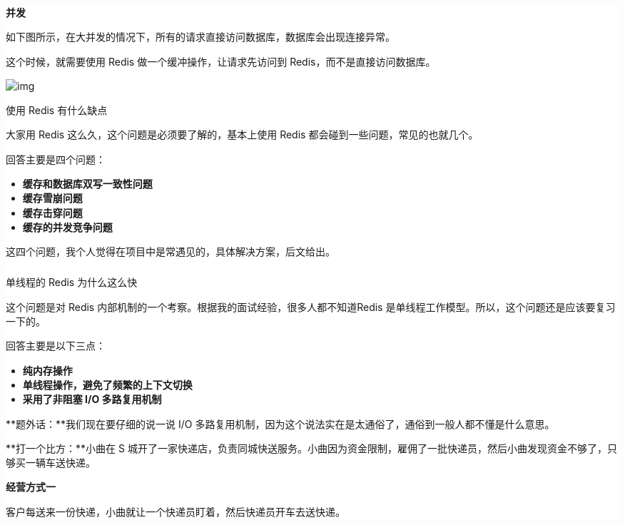 



**并发**



如下图所示，在大并发的情况下，所有的请求直接访问数据库，数据库会出现连接异常。



这个时候，就需要使用 Redis 做一个缓冲操作，让请求先访问到 Redis，而不是直接访问数据库。

![img](https://mmbiz.qpic.cn/mmbiz_png/MOwlO0INfQq5ASZcIia07FJceiabcdCSz9PiaqibMR6xgodL599UG75JxO4exYVp4mFjaQ8ia5TGwG5dxL6cwSt86Yg/640?tp=webp&wxfrom=5&wx_lazy=1&wx_co=1)



使用 Redis 有什么缺点



大家用 Redis 这么久，这个问题是必须要了解的，基本上使用 Redis 都会碰到一些问题，常见的也就几个。



回答主要是四个问题：

- **缓存和数据库双写一致性问题**
- **缓存雪崩问题**
- **缓存击穿问题**
- **缓存的并发竞争问题**



这四个问题，我个人觉得在项目中是常遇见的，具体解决方案，后文给出。

### 



单线程的 Redis 为什么这么快



这个问题是对 Redis 内部机制的一个考察。根据我的面试经验，很多人都不知道Redis 是单线程工作模型。所以，这个问题还是应该要复习一下的。



回答主要是以下三点：

- **纯内存操作**
- **单线程操作，避免了频繁的上下文切换**
- **采用了非阻塞 I/O 多路复用机制**



**题外话：**我们现在要仔细的说一说 I/O 多路复用机制，因为这个说法实在是太通俗了，通俗到一般人都不懂是什么意思。



**打一个比方：**小曲在 S 城开了一家快递店，负责同城快送服务。小曲因为资金限制，雇佣了一批快递员，然后小曲发现资金不够了，只够买一辆车送快递。





**经营方式一**



客户每送来一份快递，小曲就让一个快递员盯着，然后快递员开车去送快递。
